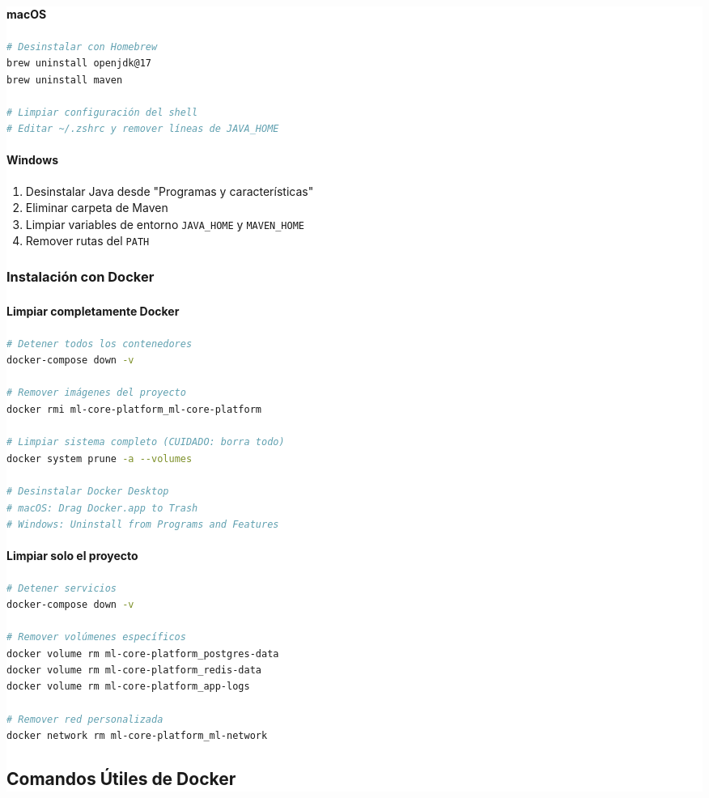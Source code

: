 #### macOS
```bash
# Desinstalar con Homebrew
brew uninstall openjdk@17
brew uninstall maven

# Limpiar configuración del shell
# Editar ~/.zshrc y remover líneas de JAVA_HOME
```

#### Windows
1. Desinstalar Java desde "Programas y características"
2. Eliminar carpeta de Maven
3. Limpiar variables de entorno `JAVA_HOME` y `MAVEN_HOME`
4. Remover rutas del `PATH`

### Instalación con Docker

#### Limpiar completamente Docker

```bash
# Detener todos los contenedores
docker-compose down -v

# Remover imágenes del proyecto
docker rmi ml-core-platform_ml-core-platform

# Limpiar sistema completo (CUIDADO: borra todo)
docker system prune -a --volumes

# Desinstalar Docker Desktop
# macOS: Drag Docker.app to Trash
# Windows: Uninstall from Programs and Features
```

#### Limpiar solo el proyecto

```bash
# Detener servicios
docker-compose down -v

# Remover volúmenes específicos
docker volume rm ml-core-platform_postgres-data
docker volume rm ml-core-platform_redis-data
docker volume rm ml-core-platform_app-logs

# Remover red personalizada
docker network rm ml-core-platform_ml-network
```

## Comandos Útiles de Docker
